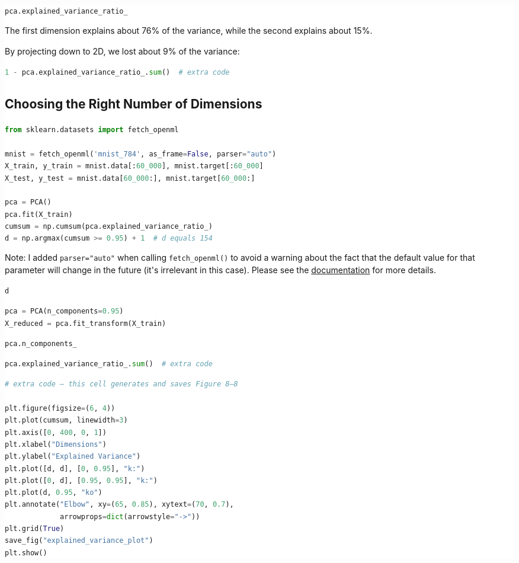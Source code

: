 ```python
pca.explained_variance_ratio_
```

The first dimension explains about 76% of the variance, while the second explains about 15%.


By projecting down to 2D, we lost about 9% of the variance:

```python
1 - pca.explained_variance_ratio_.sum()  # extra code
```

## Choosing the Right Number of Dimensions

```python
from sklearn.datasets import fetch_openml

mnist = fetch_openml('mnist_784', as_frame=False, parser="auto")
X_train, y_train = mnist.data[:60_000], mnist.target[:60_000]
X_test, y_test = mnist.data[60_000:], mnist.target[60_000:]

pca = PCA()
pca.fit(X_train)
cumsum = np.cumsum(pca.explained_variance_ratio_)
d = np.argmax(cumsum >= 0.95) + 1  # d equals 154
```

Note: I added `parser="auto"` when calling `fetch_openml()` to avoid a warning about the fact that the default value for that parameter will change in the future (it's irrelevant in this case). Please see the [documentation](https://scikit-learn.org/stable/modules/generated/sklearn.datasets.fetch_openml.html) for more details.

```python
d
```

```python
pca = PCA(n_components=0.95)
X_reduced = pca.fit_transform(X_train)
```

```python
pca.n_components_
```

```python
pca.explained_variance_ratio_.sum()  # extra code
```

```python
# extra code – this cell generates and saves Figure 8–8

plt.figure(figsize=(6, 4))
plt.plot(cumsum, linewidth=3)
plt.axis([0, 400, 0, 1])
plt.xlabel("Dimensions")
plt.ylabel("Explained Variance")
plt.plot([d, d], [0, 0.95], "k:")
plt.plot([0, d], [0.95, 0.95], "k:")
plt.plot(d, 0.95, "ko")
plt.annotate("Elbow", xy=(65, 0.85), xytext=(70, 0.7),
             arrowprops=dict(arrowstyle="->"))
plt.grid(True)
save_fig("explained_variance_plot")
plt.show()
```
